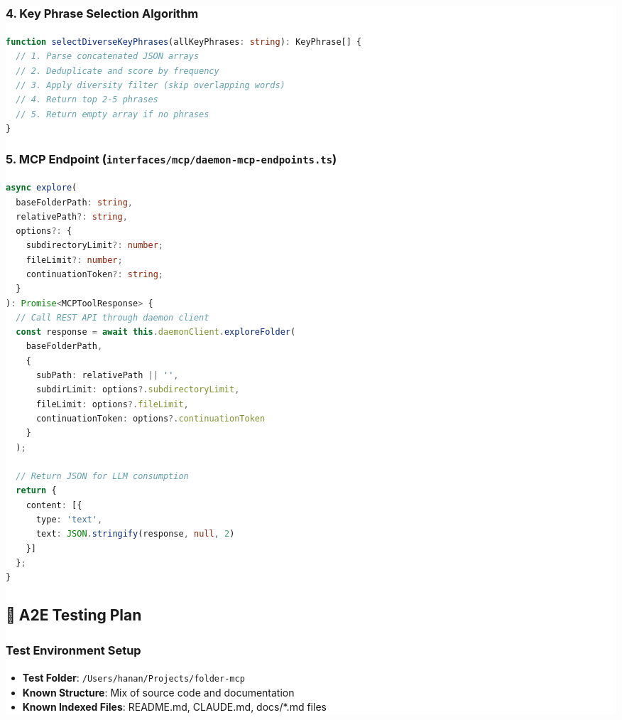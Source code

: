 ### 4. Key Phrase Selection Algorithm

```typescript
function selectDiverseKeyPhrases(allKeyPhrases: string): KeyPhrase[] {
  // 1. Parse concatenated JSON arrays
  // 2. Deduplicate and score by frequency
  // 3. Apply diversity filter (skip overlapping words)
  // 4. Return top 2-5 phrases
  // 5. Return empty array if no phrases
}
```

### 5. MCP Endpoint (`interfaces/mcp/daemon-mcp-endpoints.ts`)

```typescript
async explore(
  baseFolderPath: string,
  relativePath?: string,
  options?: {
    subdirectoryLimit?: number;
    fileLimit?: number;
    continuationToken?: string;
  }
): Promise<MCPToolResponse> {
  // Call REST API through daemon client
  const response = await this.daemonClient.exploreFolder(
    baseFolderPath,
    {
      subPath: relativePath || '',
      subdirLimit: options?.subdirectoryLimit,
      fileLimit: options?.fileLimit,
      continuationToken: options?.continuationToken
    }
  );

  // Return JSON for LLM consumption
  return {
    content: [{
      type: 'text',
      text: JSON.stringify(response, null, 2)
    }]
  };
}
```

## 🧪 A2E Testing Plan

### Test Environment Setup
- **Test Folder**: `/Users/hanan/Projects/folder-mcp`
- **Known Structure**: Mix of source code and documentation
- **Known Indexed Files**: README.md, CLAUDE.md, docs/*.md files
